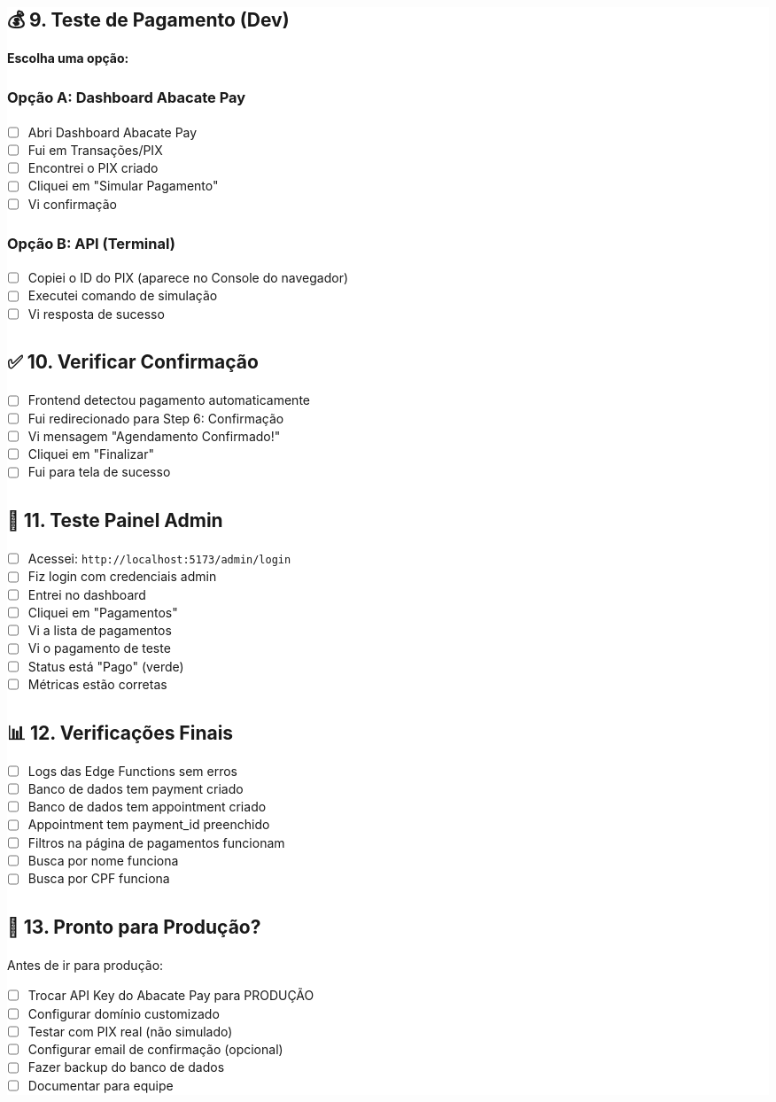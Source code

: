 ## 💰 9. Teste de Pagamento (Dev)

**Escolha uma opção:**

### Opção A: Dashboard Abacate Pay
- [ ] Abri Dashboard Abacate Pay
- [ ] Fui em Transações/PIX
- [ ] Encontrei o PIX criado
- [ ] Cliquei em "Simular Pagamento"
- [ ] Vi confirmação

### Opção B: API (Terminal)
- [ ] Copiei o ID do PIX (aparece no Console do navegador)
- [ ] Executei comando de simulação
- [ ] Vi resposta de sucesso

## ✅ 10. Verificar Confirmação

- [ ] Frontend detectou pagamento automaticamente
- [ ] Fui redirecionado para Step 6: Confirmação
- [ ] Vi mensagem "Agendamento Confirmado!"
- [ ] Cliquei em "Finalizar"
- [ ] Fui para tela de sucesso

## 🔐 11. Teste Painel Admin

- [ ] Acessei: `http://localhost:5173/admin/login`
- [ ] Fiz login com credenciais admin
- [ ] Entrei no dashboard
- [ ] Cliquei em "Pagamentos"
- [ ] Vi a lista de pagamentos
- [ ] Vi o pagamento de teste
- [ ] Status está "Pago" (verde)
- [ ] Métricas estão corretas

## 📊 12. Verificações Finais

- [ ] Logs das Edge Functions sem erros
- [ ] Banco de dados tem payment criado
- [ ] Banco de dados tem appointment criado
- [ ] Appointment tem payment_id preenchido
- [ ] Filtros na página de pagamentos funcionam
- [ ] Busca por nome funciona
- [ ] Busca por CPF funciona

## 🎉 13. Pronto para Produção?

Antes de ir para produção:

- [ ] Trocar API Key do Abacate Pay para PRODUÇÃO
- [ ] Configurar domínio customizado
- [ ] Testar com PIX real (não simulado)
- [ ] Configurar email de confirmação (opcional)
- [ ] Fazer backup do banco de dados
- [ ] Documentar para equipe
